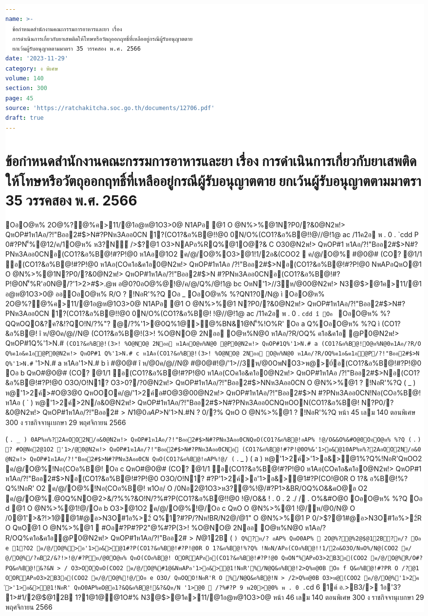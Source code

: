 ```yaml
---
name: >-
  ข้อกำหนดสำนักงานคณะกรรมการอาหารและยา เรื่อง
  การดำเนินการเกี่ยวกับยาเสพติดให้โทษหรือวัตถุออกฤทธิ์ที่เหลืออยู่กรณีผู้รับอนุญาตตาย
  ยกเว้นผู้รับอนุญาตตามมาตรา 35 วรรคสอง พ.ศ. 2566
date: '2023-11-29'
category: ง พิเศษ
volume: 140
section: 300
page: 45
source: 'https://ratchakitcha.soc.go.th/documents/12706.pdf'
draft: true
---
```


# ข้อกำหนดสำนักงานคณะกรรมการอาหารและยา เรื่อง การดำเนินการเกี่ยวกับยาเสพติดให้โทษหรือวัตถุออกฤทธิ์ที่เหลืออยู่กรณีผู้รับอนุญาตตาย ยกเว้นผู้รับอนุญาตตามมาตรา 35 วรรคสอง พ.ศ. 2566

OอO@ห% 2O@%?@%ค>11/@1อ@ห@1O3>0@ N1APอ @1 O @N%>%@1N?P0/?&0@N2พ!> QหOP#1ห1Aอ/?!"Bออ2#$>N#?PNห3Aออ0CN 1?(CO1?&อ%B@!!@0 0N/O%(CO1?&อ%B@!!@//@!1@ ac /11ค2อ พ . 0 . `cdd P 0#?PN'็%@12/ค/1O@ห% ห3?N์ />$?@1 O3>NAPอ%RQ%@1O@?& C O30@N2พ!> QหOP#1 ห1Aอ/?!"Bออ2#$>N#?PNห3Aออ0CNอ(CO1?&อ%B@!#?P!@0 ห1Aอ@1O2 ค/@/O@%O3>@1!1/2อ&(COO2  ค/@/O@% #@0@# (CO? @1/1 อ(CO1?&อ%B@!#?P!@0 ห1Aอ(COค1อ&ค1อ0@N2พ!> QหOP#1ห1Aอ /?!"Bออ2#$>Nอ(CO1?&อ%B@!#?P!@0 NพAPอQหO@1 O @N%>%@1N?P0/?&0@N2พ!> QหOP#1ห1Aอ/?!"Bออ2#$>N #?PNห3Aออ0CNอ(CO1?&อ%B@!#?P!@0N'็%R'อ0N@/?'1>2>#$>.@พ อ@0?0อO@%@!@/ค/@/Q%/@!1@ bc OหN'1>//3ห/@00@N2พ!> N3@$>@1ค>11/@1 อ@ห@1O3>0@ ออOอO@ห% R/O ? !NอR'%?Q Oอ _ OอO@ห% %?QN1?0/N@ ì OอO@ห% 2O@%?@%ค>11/@1อ@ห@1O3>0@ N1APอ @1 O @N%>%@1 N?P0/?&0@N2พ!> QหOP#1ห1Aอ/?!"Bออ2#$>N#?PNห3Aออ0CN 1?(CO1?&อ%B@!!@0 0N/O%(CO1?&อ%B@! !@//@!1@ ac /11ค2อ พ . 0 . `cdd î Oอ ` OอO@ห% %?QQหOQO&?ค?&!?QO!N/?%"? @/?%'1>@0Q%1@>@%BN&1@N'็%!O%R' Oอ a Q%OอO@ห% %?Q ì (CO1?&อ%B@! î ห/@0ค/@//N@ (CO1?&อ%B@!(3>! %O@NO@ 2Nออ O@ห%N@0 ห1Aอ/?R/OQ% ค1อ&ค1อ @P0@N2พ!> QหOP#1Q%'1>N.# ` (CO1?&อ%B@!(3>! %O@NO@ 2Nออ ห1AอO@ห%N@0 @P0@N2พ!> QหOP#1Q%'1>N.# a (CO1?&อ%B@!O@ห%N@0ห1Aอ/?R/OQ%ค1อ&ค1อ@P0@N2พ!> QหOP#1 Q%'1>N.# c ห1Aอ(CO1?&อ%B@!(3>! %O@NO@ 2Nออ O@ห%N@0 ห1Aอ/?R/OQ%ค1อ&ค1อ@P/?!"Bออ2#$>N Q%'1>N.# ` '1>N.# a ห1Aอ'1>N.# b ì #@0@# î ห/@0ค/@//N@ #@0@#!@/'1>//3ห/@0OพNO3>พ@>0์อ(CO1?&อ%B@!#?P!@0 Oอ b QหO#@0@# (CO? @1/1 อ(CO1?&อ%B@!#?P!@0 ห1Aอ(COค1อ&ค1อ0@N2พ!> QหOP#1ห1Aอ /?!"Bออ2#$>Nอ(CO1?&อ%B@!#?P!@0 O3O/O!N1? O3>0?/?0@N2พ!> QหOP#1ห1Aอ/?!"Bออ2#$>NNห3Aออ0CN O @N%>%@1 ? !NอR'%?Q ( _ ) ห@'1>2ค์>#O@3@0 QหOOOค/@/'1>2ค์อ#O@3@00@N2พ!> QหOP#1ห1Aอ/?!"Bออ2#$>N #?PNห3Aออ0CN!Nอ(COอ%B@! ห1Aอ ( ` ) ห@'1>2ค์>2N/อ&0@N2พ!> QหOP#1ห1Aอ/?!"Bออ2#$>N#?PNห3Aออ0CNQหOON(CO1?&อ%B@! N?P0/?&0@N2พ!> QหOP#1ห1Aอ/?!"Bออ2#$>N1@0อAP%#?P/?0@N2พ!> QหOP#1ห1Aอ/?!"Bออ2#$>N'1>N.#N ? 0/?% QหO O @N%>%@1 ? !NอR'%?Q หน้า 45 เลม 140 ตอนพิเศษ 300 ง ราชกิจจานุเบกษา 29 พฤศจิกายน 2566

( ` . _ ) 0AP%ห%?2AอOO2N/อ&0@N2พ!> QหOP#1ห1Aอ/?!"Bออ2#$>N#?PNห3Aออ0CNQหO(CO1?&อ%B@!อAP% !@/O&&O%&#O@0OอO@ห% %?Q ( ` . ` ) ? #O@Nอ2@1O2 '1>/@0@N2พ!> QหOP#1ห1Aอ/?!"Bออ2#$>N#?PNห3Aออ0CNอ (CO1?&อ%B@!#?P!@0O%&'1>อ&@10AP%ห%?2AอOO2N/อ&0@N2พ!> QหOP#1ห1Aอ/?!"Bออ2#$>N#?PNห3Aออ0CN QหO(CO1?&อ%B@!อAP%!@/ ( ` . _ ) ( a ) ห@'1>2ค์>'1>อ&>@1%?Q%!NอR'QหOO2 ค/@/O@%!Nอ(COอ%B@! Oอ c QหO#@0@# (CO? @1/1 อ(CO1?&อ%B@!#?P!@0 ห1Aอ(COค1อ&ค1อ0@N2พ!> QหOP#1 ห1Aอ/?!"Bออ2#$>Nอ(CO1?&อ%B@!#?P!@0 O3O/O!N1? #?P'1>2ค์>อ'1>อ&>@1#?P(CO!@0R O 1?& อ%B@!%?Q%!NอR' O2 ค/@/O@%!Nอ(COอ%B@! พ1Oอ/ O /0Nอ2@1O3>ห3?@%!@/#?P1>&BR/OQ%O&&คO@อ O2 ค/@/O@%.@0Q%NO@2>&/?%%?&O!N/?%#?P(CO1?&อ%B@!!@0 !@/O&& ! . 0 . 2 ./ / . O%&#O@0 OอO@ห% %?Q Oอ d @1 O @N%>%@1!@/Oอ b O3>@1O2 ค/@/O@%!@/Oอ c QหO O @N%>%@1 !@/ห/@0/N@ O /0@1'>&?!>1@@1#@อ>N3O#1อ%>2์ Q%1?#?P/?Nห!BR/N2@/@1" O @N%>%@1 P 0/>$?@1#@อ>N3O#1อ%>2์R O QหO@1 O @N%>%@1  #Oอ#?P#?P2"@%#?P(3>! %O@NO@ 2Nออ O@ห%N@0 ห1Aอ/?R/OQ%ค1อ&ค1อ@P0@N2พ!> QหOP#1ห1Aอ/?!"Bออ2#$>N%?Q%!?Qอ0CN ? !NอR'%?Q ( _ ) Q%1BN#พ/ห@%ค1 QหO0AP%  2O@%?@%ค>11/@1อ@ห@1O3>0@ 1>#1/2@$@12B ( ` ) Q%?ห/? อAP% QหO0AP%  2O@%?@%2@$@12B?ห/? Oอ e 1?O2 ค/@/O@%>อ'1>อ&>@1#?P(CO1?&อ%B@!#?P!@0R O 1?&อ%B@!%?Q% !NอN/APอ(COอ%B@!!1/2อ&O3O/NหO%/N@(COO2 ค/@/O@%/?คB2/&?!>!@/#?Pห/@0O@ห% QหO(COอ%B@! OORAPออ(CO1?&อ%B@!#?P!@0 QหON'็%APอO3>2B3อ(COO2 ค/@/O@%R/O#?PQ&อ%B@!&?&N > / O3>OOQหO(COO2 ค/@/O@%#1@&NพAPอ'1>อ&>@1!NอR'%/N@Q&อ%B@!2>Q%อ@0B Oอ f Q&อ%B@!#?PR O /?@1OORAPอO3>2B3อ(COO2 ค/@/O@%!@/Oอ e O3O/ QหOQO!NอR'R O %/N@Q&อ%B@!N > /2>Q%อ@0B O3>ห@(COO2 ค/@/O@%'1>2ค์>'1>อ&>@1!NอR' QหO0AP%คO@อ1?&Q&อ%B@!&?&Qห/N '1>@0  /?%#?P 9 พ20>@0% พ . 0 . `cd 6 1ค์ อ.>B3/> 1อ'3? 1>#1/2@$@12B 1?1@1@@1O#% N3@$>@1ค>11/@1อ@ห@1O3>0@ หน้า 46 เลม 140 ตอนพิเศษ 300 ง ราชกิจจานุเบกษา 29 พฤศจิกายน 2566
